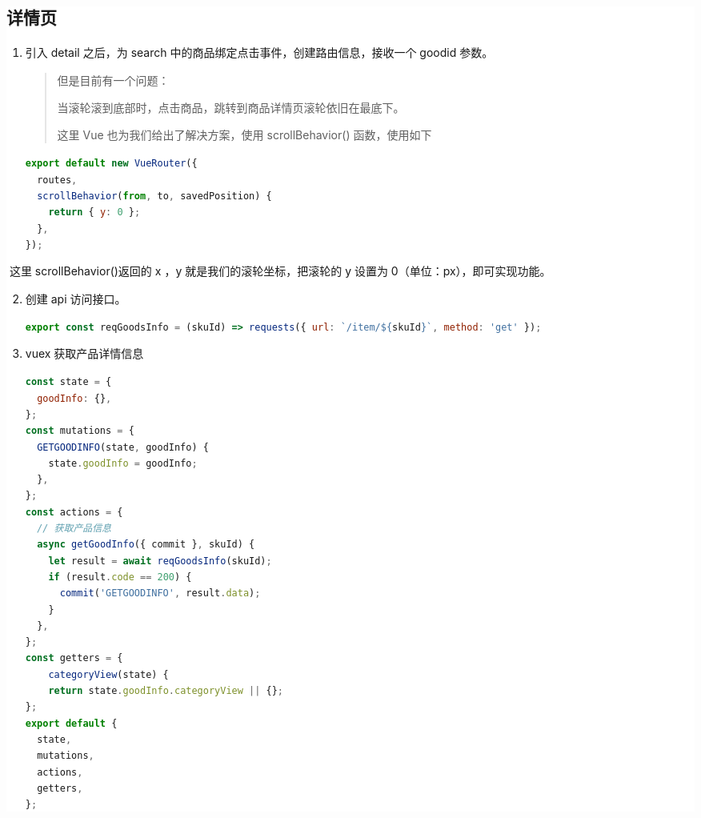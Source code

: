 ## 详情页

1. 引入 detail 之后，为 search 中的商品绑定点击事件，创建路由信息，接收一个 goodid 参数。

   > 但是目前有一个问题：
   >
   > 当滚轮滚到底部时，点击商品，跳转到商品详情页滚轮依旧在最底下。
   >
   > 这里 Vue 也为我们给出了解决方案，使用 scrollBehavior() 函数，使用如下

   ```js
   export default new VueRouter({
     routes,
     scrollBehavior(from, to, savedPosition) {
       return { y: 0 };
     },
   });
   ```

​ 这里 scrollBehavior()返回的 x ，y 就是我们的滚轮坐标，把滚轮的 y 设置为 0（单位：px），即可实现功能。

2. 创建 api 访问接口。

   ```js
   export const reqGoodsInfo = (skuId) => requests({ url: `/item/${skuId}`, method: 'get' });
   ```

3. vuex 获取产品详情信息

   ```js
   const state = {
     goodInfo: {},
   };
   const mutations = {
     GETGOODINFO(state, goodInfo) {
       state.goodInfo = goodInfo;
     },
   };
   const actions = {
     // 获取产品信息
     async getGoodInfo({ commit }, skuId) {
       let result = await reqGoodsInfo(skuId);
       if (result.code == 200) {
         commit('GETGOODINFO', result.data);
       }
     },
   };
   const getters = {
       categoryView(state) {
       return state.goodInfo.categoryView || {};
   };
   export default {
     state,
     mutations,
     actions,
     getters,
   };
   ```
